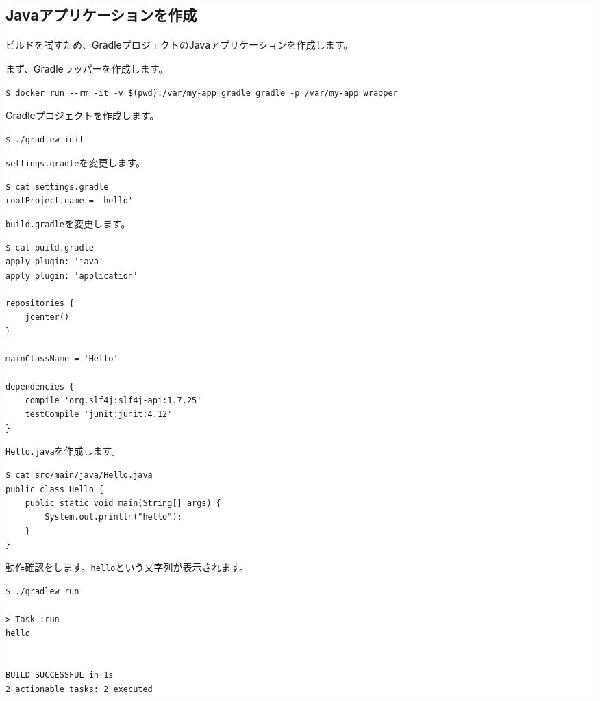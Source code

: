 ## Javaアプリケーションを作成

ビルドを試すため、GradleプロジェクトのJavaアプリケーションを作成します。

まず、Gradleラッパーを作成します。

```
$ docker run --rm -it -v $(pwd):/var/my-app gradle gradle -p /var/my-app wrapper
```

Gradleプロジェクトを作成します。

```
$ ./gradlew init
```

`settings.gradle`を変更します。

```
$ cat settings.gradle
rootProject.name = 'hello'
```

`build.gradle`を変更します。

```
$ cat build.gradle
apply plugin: 'java'
apply plugin: 'application'

repositories {
    jcenter()
}

mainClassName = 'Hello'

dependencies {
    compile 'org.slf4j:slf4j-api:1.7.25'
    testCompile 'junit:junit:4.12'
}
```

`Hello.java`を作成します。

```
$ cat src/main/java/Hello.java
public class Hello {
    public static void main(String[] args) {
        System.out.println("hello");
    }
}
```

動作確認をします。`hello`という文字列が表示されます。

```
$ ./gradlew run

> Task :run
hello


BUILD SUCCESSFUL in 1s
2 actionable tasks: 2 executed
```
